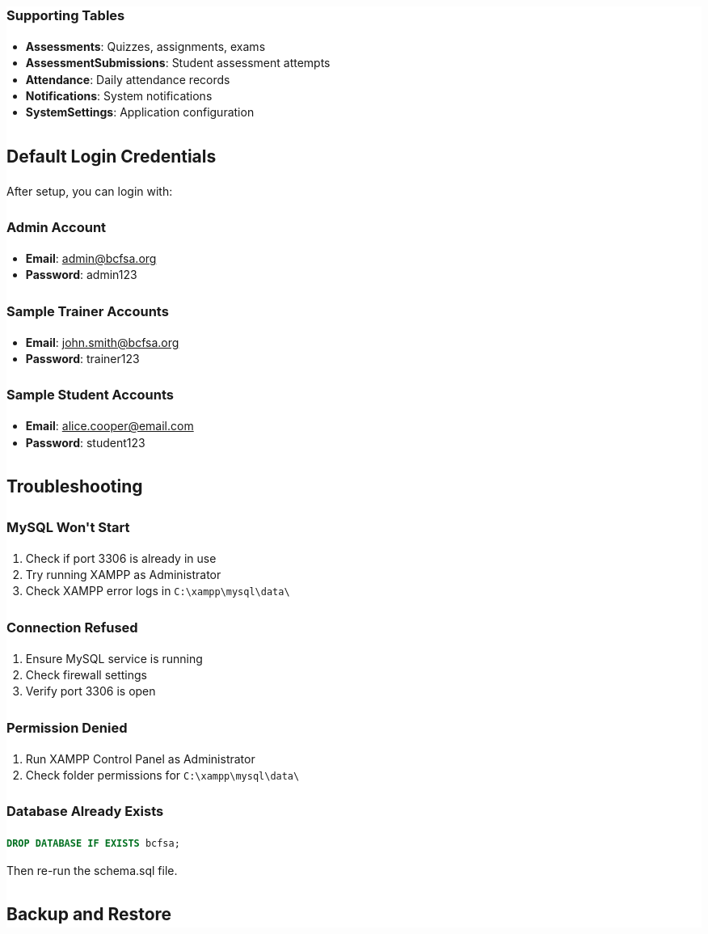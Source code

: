### Supporting Tables

- **Assessments**: Quizzes, assignments, exams
- **AssessmentSubmissions**: Student assessment attempts
- **Attendance**: Daily attendance records
- **Notifications**: System notifications
- **SystemSettings**: Application configuration

## Default Login Credentials

After setup, you can login with:

### Admin Account
- **Email**: admin@bcfsa.org
- **Password**: admin123

### Sample Trainer Accounts
- **Email**: john.smith@bcfsa.org
- **Password**: trainer123

### Sample Student Accounts
- **Email**: alice.cooper@email.com
- **Password**: student123

## Troubleshooting

### MySQL Won't Start
1. Check if port 3306 is already in use
2. Try running XAMPP as Administrator
3. Check XAMPP error logs in `C:\xampp\mysql\data\`

### Connection Refused
1. Ensure MySQL service is running
2. Check firewall settings
3. Verify port 3306 is open

### Permission Denied
1. Run XAMPP Control Panel as Administrator
2. Check folder permissions for `C:\xampp\mysql\data\`

### Database Already Exists
```sql
DROP DATABASE IF EXISTS bcfsa;
```
Then re-run the schema.sql file.

## Backup and Restore
